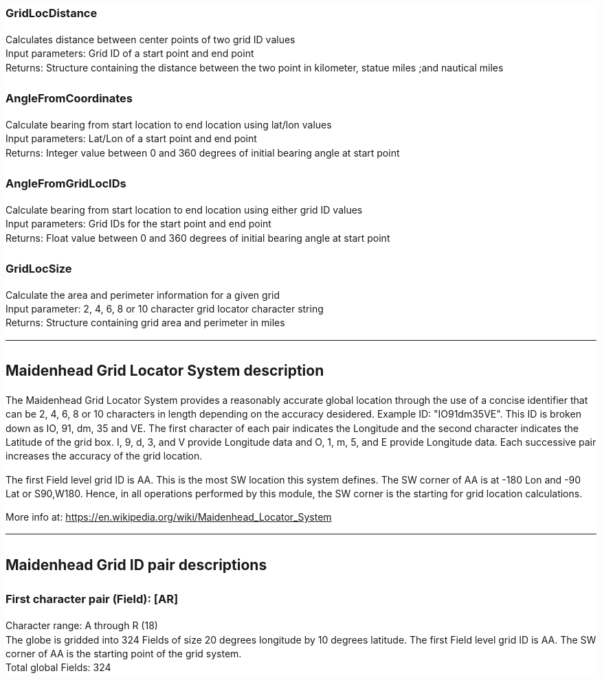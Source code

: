 ### GridLocDistance
Calculates distance between center points of two grid ID values\
Input parameters: Grid ID of a start point and end point\
Returns: Structure containing the distance between the two point in kilometer, statue miles ;and nautical miles

### AngleFromCoordinates
Calculate bearing from start location to end location using lat/lon values\
Input parameters: Lat/Lon of a start point and end point\
Returns: Integer value between 0 and 360 degrees of initial bearing angle at start point

### AngleFromGridLocIDs
Calculate bearing from start location to end location using either grid ID values\
Input parameters: Grid IDs for the start point and end point\
Returns: Float value between 0 and 360 degrees of initial bearing angle at start point

### GridLocSize
Calculate the area and perimeter information for a given grid\
Input parameter: 2, 4, 6, 8 or 10 character grid locator character string\
Returns: Structure containing grid area and perimeter in miles

---
## Maidenhead Grid Locator System description

The Maidenhead Grid Locator System provides a reasonably accurate global
location through the use of a concise identifier that can be
2, 4, 6, 8 or 10 characters in length depending on the accuracy desidered.
Example ID: "IO91dm35VE". This ID is broken down as IO, 91, dm, 35 and VE.
The first character of each pair indicates the Longitude and the second
character indicates the Latitude of the grid box. I, 9, d, 3,
and V provide Longitude data and O, 1, m, 5, and E provide Longitude data.
Each successive pair increases the accuracy of the grid location.  

The first Field level grid ID is AA. This is the most SW location this system
defines. The SW corner of AA is at -180 Lon and -90 Lat or S90,W180. Hence, in
all operations performed by this module, the SW corner is the starting for grid
location calculations.

More info at: https://en.wikipedia.org/wiki/Maidenhead_Locator_System

---
## Maidenhead Grid ID pair descriptions

### First character pair (Field): [AR]
Character range: A through R (18)\
The globe is gridded into 324 Fields of size 20 degrees longitude by 10
degrees latitude. The first Field level grid ID is AA. The SW corner of
AA is the starting point of the grid system.\
Total global Fields: 324
